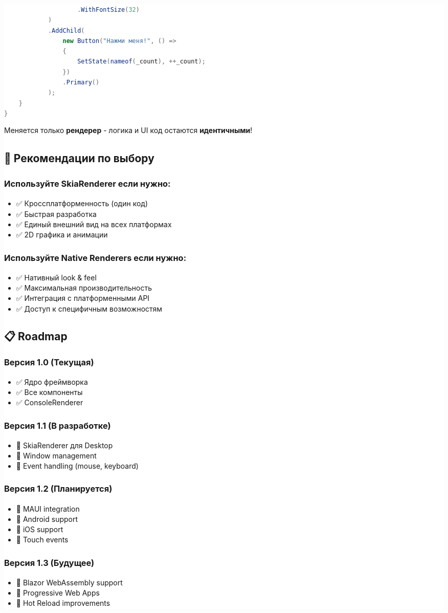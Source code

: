```csharp
                    .WithFontSize(32)
            )
            .AddChild(
                new Button("Нажми меня!", () => 
                {
                    SetState(nameof(_count), ++_count);
                })
                .Primary()
            );
    }
}
```

Меняется только **рендерер** - логика и UI код остаются **идентичными**!

## 🎯 Рекомендации по выбору

### Используйте SkiaRenderer если нужно:
- ✅ Кроссплатформенность (один код)
- ✅ Быстрая разработка
- ✅ Единый внешний вид на всех платформах
- ✅ 2D графика и анимации

### Используйте Native Renderers если нужно:
- ✅ Нативный look & feel
- ✅ Максимальная производительность
- ✅ Интеграция с платформенными API
- ✅ Доступ к специфичным возможностям

## 📋 Roadmap

### Версия 1.0 (Текущая)
- ✅ Ядро фреймворка
- ✅ Все компоненты
- ✅ ConsoleRenderer

### Версия 1.1 (В разработке)
- 🔄 SkiaRenderer для Desktop
- 🔄 Window management
- 🔄 Event handling (mouse, keyboard)

### Версия 1.2 (Планируется)
- 🔮 MAUI integration
- 🔮 Android support
- 🔮 iOS support
- 🔮 Touch events

### Версия 1.3 (Будущее)
- 🔮 Blazor WebAssembly support
- 🔮 Progressive Web Apps
- 🔮 Hot Reload improvements
